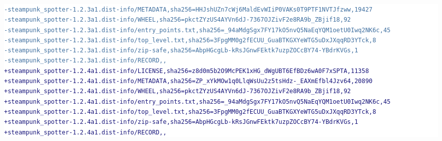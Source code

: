 ```diff
-steampunk_spotter-1.2.3a1.dist-info/METADATA,sha256=HHJshUZn7cWj6MaldEvWIiP0VAKs0T9PTF1NVTJfzww,19427
-steampunk_spotter-1.2.3a1.dist-info/WHEEL,sha256=pkctZYzUS4AYVn6dJ-7367OJZivF2e8RA9b_ZBjif18,92
-steampunk_spotter-1.2.3a1.dist-info/entry_points.txt,sha256=_94aMdgSgx7FY17kO5nvQ5NaEqYQM1oetU0Iwq2NK6c,45
-steampunk_spotter-1.2.3a1.dist-info/top_level.txt,sha256=3FpgMM0g2fECUU_GuaBTKGXYeWTG5uDxJXqqRD3YTck,8
-steampunk_spotter-1.2.3a1.dist-info/zip-safe,sha256=AbpHGcgLb-kRsJGnwFEktk7uzpZOCcBY74-YBdrKVGs,1
-steampunk_spotter-1.2.3a1.dist-info/RECORD,,
+steampunk_spotter-1.2.4a1.dist-info/LICENSE,sha256=z8d0m5b2O9McPEK1xHG_dWgUBT6EfBDz6wA0F7xSPTA,11358
+steampunk_spotter-1.2.4a1.dist-info/METADATA,sha256=ZP_xYkMOw1q0LlqWsUu2z5tsHdz-_EAXmEfbl4Jzv64,20890
+steampunk_spotter-1.2.4a1.dist-info/WHEEL,sha256=pkctZYzUS4AYVn6dJ-7367OJZivF2e8RA9b_ZBjif18,92
+steampunk_spotter-1.2.4a1.dist-info/entry_points.txt,sha256=_94aMdgSgx7FY17kO5nvQ5NaEqYQM1oetU0Iwq2NK6c,45
+steampunk_spotter-1.2.4a1.dist-info/top_level.txt,sha256=3FpgMM0g2fECUU_GuaBTKGXYeWTG5uDxJXqqRD3YTck,8
+steampunk_spotter-1.2.4a1.dist-info/zip-safe,sha256=AbpHGcgLb-kRsJGnwFEktk7uzpZOCcBY74-YBdrKVGs,1
+steampunk_spotter-1.2.4a1.dist-info/RECORD,,
```

